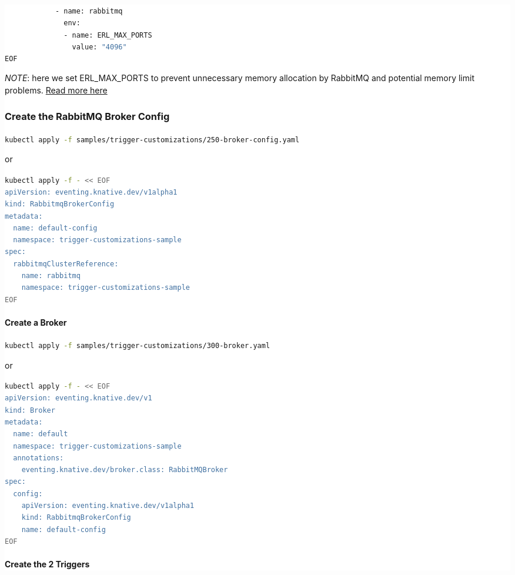 ```sh
            - name: rabbitmq
              env:
              - name: ERL_MAX_PORTS
                value: "4096"
EOF
```

_NOTE_: here we set ERL_MAX_PORTS to prevent unnecessary memory allocation by RabbitMQ and potential memory limit problems. [Read more here](https://github.com/rabbitmq/cluster-operator/issues/959)


### Create the RabbitMQ Broker Config

```sh
kubectl apply -f samples/trigger-customizations/250-broker-config.yaml
```
or
```sh
kubectl apply -f - << EOF
apiVersion: eventing.knative.dev/v1alpha1
kind: RabbitmqBrokerConfig
metadata:
  name: default-config
  namespace: trigger-customizations-sample
spec:
  rabbitmqClusterReference:
    name: rabbitmq
    namespace: trigger-customizations-sample
EOF
```

#### Create a Broker
```sh
kubectl apply -f samples/trigger-customizations/300-broker.yaml
```
or
```sh
kubectl apply -f - << EOF
apiVersion: eventing.knative.dev/v1
kind: Broker
metadata:
  name: default
  namespace: trigger-customizations-sample
  annotations:
    eventing.knative.dev/broker.class: RabbitMQBroker
spec:
  config:
    apiVersion: eventing.knative.dev/v1alpha1
    kind: RabbitmqBrokerConfig
    name: default-config
EOF
```

#### Create the 2 Triggers

